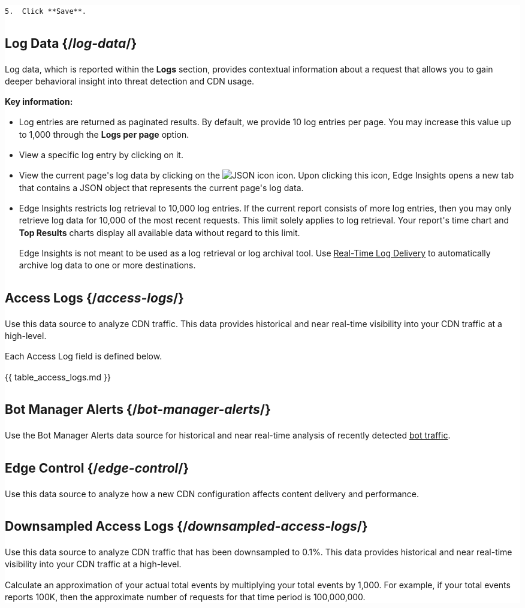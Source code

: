     5.  Click **Save**.

## Log Data {/*log-data*/}

Log data, which is reported within the **Logs** section, provides contextual information about a request that allows you to gain deeper behavioral insight into threat detection and CDN usage.

**Key information:**

-   Log entries are returned as paginated results. By default, we provide 10 log entries per page. You may increase this value up to 1,000 through the **Logs per page** option.
-   View a specific log entry by clicking on it.
-   View the current page's log data by clicking on the <Image inline src="/images/v7/icons/json.png" alt="JSON icon" /> icon. Upon clicking this icon, Edge Insights opens a new tab that contains a JSON object that represents the current page's log data.
-   Edge Insights restricts log retrieval to 10,000 log entries. If the current report consists of more log entries, then you may only retrieve log data for 10,000 of the most recent requests. This limit solely applies to log retrieval. Your report's time chart and **Top Results** charts display all available data without regard to this limit.

    <Callout type="info">

      Edge Insights is not meant to be used as a log retrieval or log archival tool. Use [Real-Time Log Delivery](/applications/logs/rtld) to automatically archive log data to one or more destinations.

    </Callout>

## Access Logs {/*access-logs*/}

Use this data source to analyze CDN traffic. This data provides historical and near real-time visibility into your CDN traffic at a high-level.

Each Access Log field is defined below.

{{ table_access_logs.md }}

## Bot Manager Alerts {/*bot-manager-alerts*/}

Use the Bot Manager Alerts data source for historical and near real-time analysis of recently detected [bot traffic](/applications/security/bot_rules).

## Edge Control {/*edge-control*/}

Use this data source to analyze how a new CDN configuration affects content delivery and performance.

## Downsampled Access Logs {/*downsampled-access-logs*/}

Use this data source to analyze CDN traffic that has been downsampled to 0.1%. This data provides historical and near real-time visibility into your CDN traffic at a high-level.

Calculate an approximation of your actual total events by multiplying your total events by 1,000. For example, if your total events reports 100K, then the approximate number of requests for that time period is 100,000,000.

